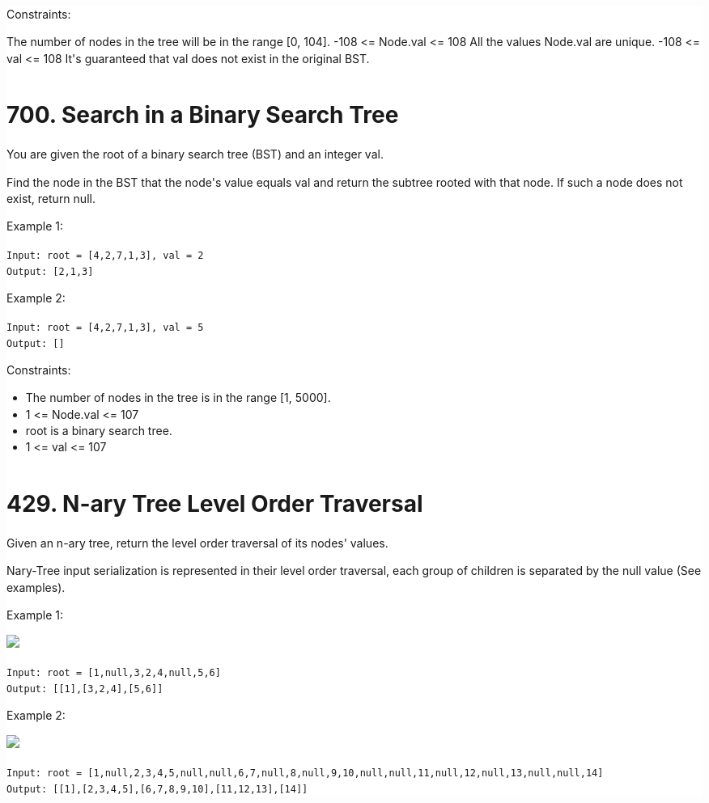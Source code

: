 Constraints:

The number of nodes in the tree will be in the range [0, 104].
-108 <= Node.val <= 108
All the values Node.val are unique.
-108 <= val <= 108
It's guaranteed that val does not exist in the original BST.


# 700. Search in a Binary Search Tree

You are given the root of a binary search tree (BST) and an integer val.

Find the node in the BST that the node's value equals val and return the subtree rooted with that node. If such a node does not exist, return null.


Example 1:

```
Input: root = [4,2,7,1,3], val = 2
Output: [2,1,3]
```
Example 2:

```
Input: root = [4,2,7,1,3], val = 5
Output: []
```

Constraints:

* The number of nodes in the tree is in the range [1, 5000].
* 1 <= Node.val <= 107
* root is a binary search tree.
* 1 <= val <= 107

# 429. N-ary Tree Level Order Traversal

Given an n-ary tree, return the level order traversal of its nodes' values.

Nary-Tree input serialization is represented in their level order traversal, each group of children is separated by the null value (See examples).



Example 1:

![](https://assets.leetcode.com/uploads/2018/10/12/narytreeexample.png)
```
Input: root = [1,null,3,2,4,null,5,6]
Output: [[1],[3,2,4],[5,6]]
```
Example 2:

![](https://assets.leetcode.com/uploads/2019/11/08/sample_4_964.png)
```
Input: root = [1,null,2,3,4,5,null,null,6,7,null,8,null,9,10,null,null,11,null,12,null,13,null,null,14]
Output: [[1],[2,3,4,5],[6,7,8,9,10],[11,12,13],[14]]
```

